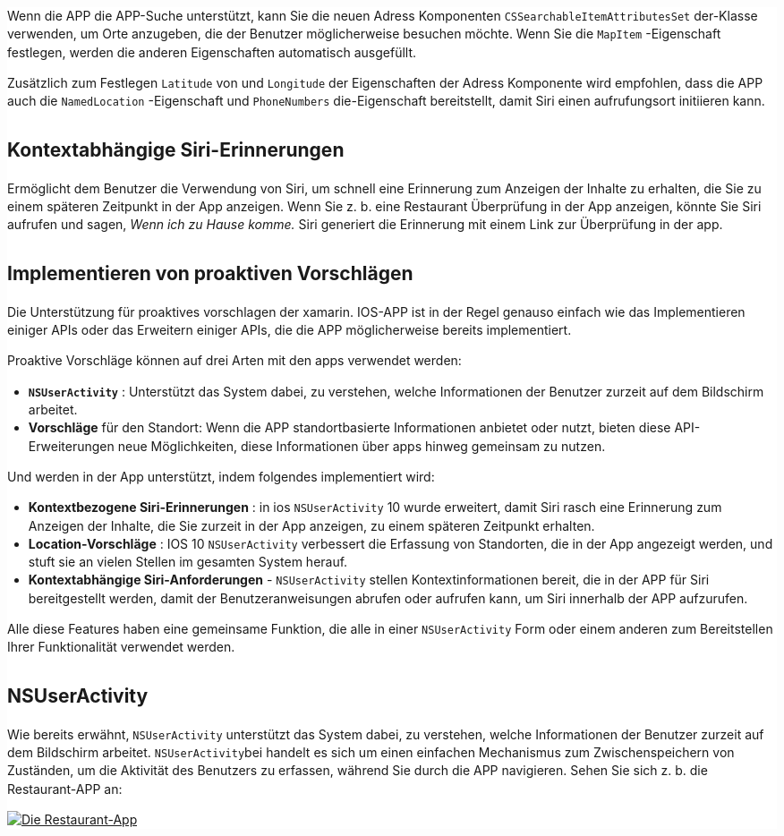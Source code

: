 Wenn die APP die APP-Suche unterstützt, kann Sie die neuen Adress Komponenten `CSSearchableItemAttributesSet` der-Klasse verwenden, um Orte anzugeben, die der Benutzer möglicherweise besuchen möchte. Wenn Sie die `MapItem` -Eigenschaft festlegen, werden die anderen Eigenschaften automatisch ausgefüllt.

Zusätzlich zum Festlegen `Latitude` von und `Longitude` der Eigenschaften der Adress Komponente wird empfohlen, dass die APP auch die `NamedLocation` -Eigenschaft und `PhoneNumbers` die-Eigenschaft bereitstellt, damit Siri einen aufrufungsort initiieren kann.

## <a name="contextual-siri-reminders"></a>Kontextabhängige Siri-Erinnerungen

Ermöglicht dem Benutzer die Verwendung von Siri, um schnell eine Erinnerung zum Anzeigen der Inhalte zu erhalten, die Sie zu einem späteren Zeitpunkt in der App anzeigen. Wenn Sie z. b. eine Restaurant Überprüfung in der App anzeigen, könnte Sie Siri aufrufen und sagen, *Wenn ich zu Hause komme.* Siri generiert die Erinnerung mit einem Link zur Überprüfung in der app.

## <a name="implementing-proactive-suggestions"></a>Implementieren von proaktiven Vorschlägen

Die Unterstützung für proaktives vorschlagen der xamarin. IOS-APP ist in der Regel genauso einfach wie das Implementieren einiger APIs oder das Erweitern einiger APIs, die die APP möglicherweise bereits implementiert.

Proaktive Vorschläge können auf drei Arten mit den apps verwendet werden:

- **`NSUserActivity`** : Unterstützt das System dabei, zu verstehen, welche Informationen der Benutzer zurzeit auf dem Bildschirm arbeitet.
- **Vorschläge** für den Standort: Wenn die APP standortbasierte Informationen anbietet oder nutzt, bieten diese API-Erweiterungen neue Möglichkeiten, diese Informationen über apps hinweg gemeinsam zu nutzen.

Und werden in der App unterstützt, indem folgendes implementiert wird:

- **Kontextbezogene Siri-Erinnerungen** : in ios `NSUserActivity` 10 wurde erweitert, damit Siri rasch eine Erinnerung zum Anzeigen der Inhalte, die Sie zurzeit in der App anzeigen, zu einem späteren Zeitpunkt erhalten.
- **Location-Vorschläge** : IOS 10 `NSUserActivity` verbessert die Erfassung von Standorten, die in der App angezeigt werden, und stuft sie an vielen Stellen im gesamten System herauf.
- **Kontextabhängige Siri-Anforderungen**  -  `NSUserActivity` stellen Kontextinformationen bereit, die in der APP für Siri bereitgestellt werden, damit der Benutzeranweisungen abrufen oder aufrufen kann, um Siri innerhalb der APP aufzurufen.

Alle diese Features haben eine gemeinsame Funktion, die alle in einer `NSUserActivity` Form oder einem anderen zum Bereitstellen Ihrer Funktionalität verwendet werden. 

## <a name="nsuseractivity"></a>NSUserActivity

Wie bereits erwähnt, `NSUserActivity` unterstützt das System dabei, zu verstehen, welche Informationen der Benutzer zurzeit auf dem Bildschirm arbeitet. `NSUserActivity`bei handelt es sich um einen einfachen Mechanismus zum Zwischenspeichern von Zuständen, um die Aktivität des Benutzers zu erfassen, während Sie durch die APP navigieren. Sehen Sie sich z. b. die Restaurant-APP an:

[![](proactive-suggestions-images/activity02.png "Die Restaurant-App")](proactive-suggestions-images/activity02.png#lightbox)
